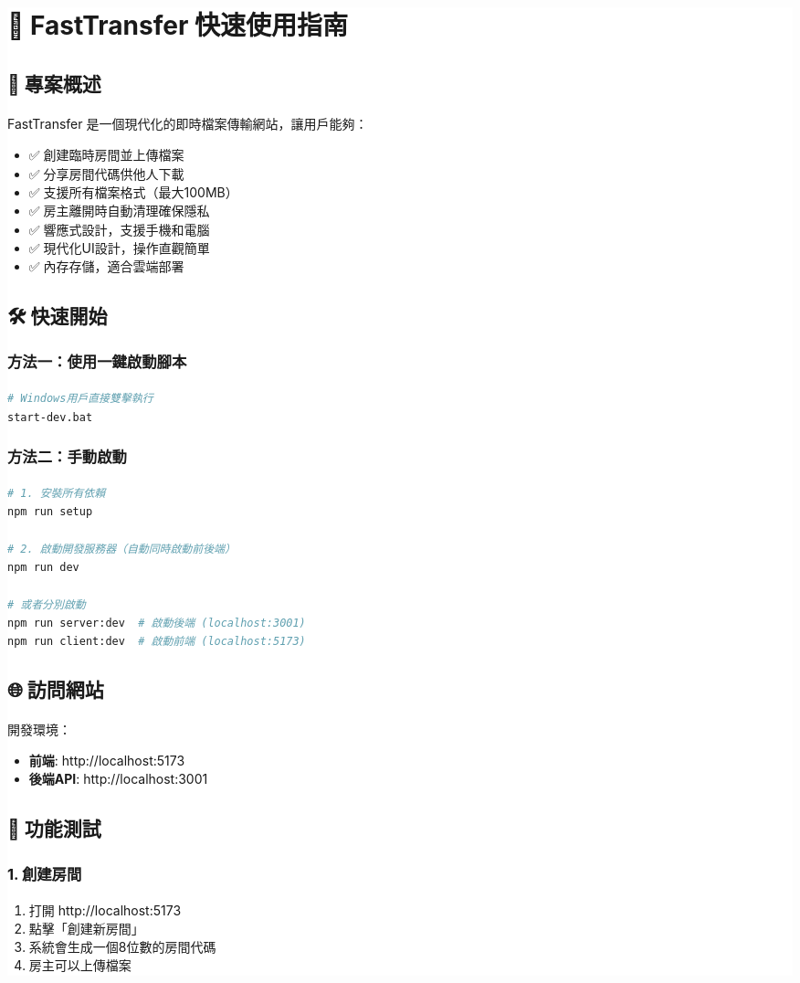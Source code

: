 # 🚀 FastTransfer 快速使用指南

## 🎯 專案概述

FastTransfer 是一個現代化的即時檔案傳輸網站，讓用戶能夠：
- ✅ 創建臨時房間並上傳檔案
- ✅ 分享房間代碼供他人下載
- ✅ 支援所有檔案格式（最大100MB）
- ✅ 房主離開時自動清理確保隱私
- ✅ 響應式設計，支援手機和電腦
- ✅ 現代化UI設計，操作直觀簡單
- ✅ 內存存儲，適合雲端部署

## 🛠️ 快速開始

### 方法一：使用一鍵啟動腳本
```bash
# Windows用戶直接雙擊執行
start-dev.bat
```

### 方法二：手動啟動
```bash
# 1. 安裝所有依賴
npm run setup

# 2. 啟動開發服務器（自動同時啟動前後端）
npm run dev

# 或者分別啟動
npm run server:dev  # 啟動後端 (localhost:3001)
npm run client:dev  # 啟動前端 (localhost:5173)
```

## 🌐 訪問網站

開發環境：
- **前端**: http://localhost:5173
- **後端API**: http://localhost:3001

## 📱 功能測試

### 1. 創建房間
1. 打開 http://localhost:5173
2. 點擊「創建新房間」
3. 系統會生成一個8位數的房間代碼
4. 房主可以上傳檔案
